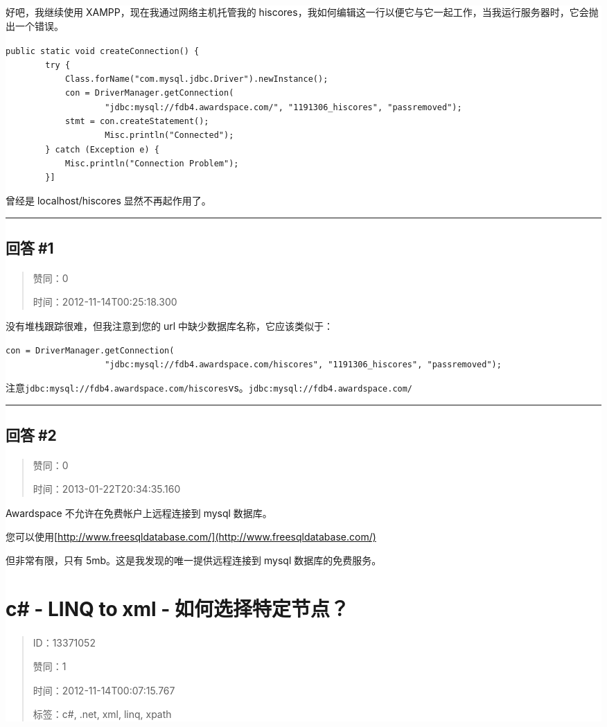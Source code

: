 好吧，我继续使用 XAMPP，现在我通过网络主机托管我的 hiscores，我如何编辑这一行以便它与它一起工作，当我运行服务器时，它会抛出一个错误。

```
public static void createConnection() {
        try {
            Class.forName("com.mysql.jdbc.Driver").newInstance();
            con = DriverManager.getConnection(
                    "jdbc:mysql://fdb4.awardspace.com/", "1191306_hiscores", "passremoved");
            stmt = con.createStatement();
                    Misc.println("Connected");
        } catch (Exception e) {
            Misc.println("Connection Problem");
        }] 
```

曾经是 localhost/hiscores 显然不再起作用了。

* * *

## 回答 #1

> 赞同：0
> 
> 时间：2012-11-14T00:25:18.300

没有堆栈跟踪很难，但我注意到您的 url 中缺少数据库名称，它应该类似于：

```
con = DriverManager.getConnection(
                    "jdbc:mysql://fdb4.awardspace.com/hiscores", "1191306_hiscores", "passremoved"); 
```

注意`jdbc:mysql://fdb4.awardspace.com/hiscores`vs。`jdbc:mysql://fdb4.awardspace.com/`

* * *

## 回答 #2

> 赞同：0
> 
> 时间：2013-01-22T20:34:35.160

Awardspace 不允许在免费帐户上远程连接到 mysql 数据库。

您可以使用[http://www.freesqldatabase.com/](http://www.freesqldatabase.com/)

但非常有限，只有 5mb。这是我发现的唯一提供远程连接到 mysql 数据库的免费服务。

# c# - LINQ to xml - 如何选择特定节点？

> ID：13371052
> 
> 赞同：1
> 
> 时间：2012-11-14T00:07:15.767
> 
> 标签：c#, .net, xml, linq, xpath
